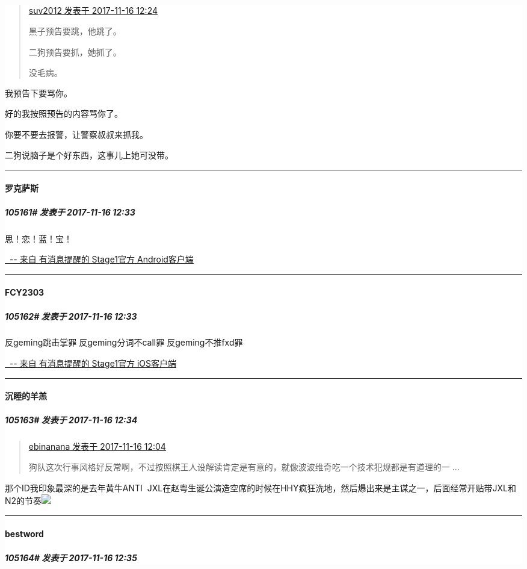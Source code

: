 
<blockquote><a href="httphttps://bbs.saraba1st.com/2b/forum.php?mod=redirect&amp;goto=findpost&amp;pid=37749933&amp;ptid=1105387" target="_blank">suv2012 发表于 2017-11-16 12:24</a>

黑子预告要跳，他跳了。

二狗预告要抓，她抓了。

没毛病。</blockquote>
我预告下要骂你。

好的我按照预告的内容骂你了。

你要不要去报警，让警察叔叔来抓我。


二狗说脑子是个好东西，这事儿上她可没带。


-----

####  罗克萨斯  
##### 105161#       发表于 2017-11-16 12:33


思！恋！蓝！宝！

[  -- 来自 有消息提醒的 Stage1官方 Android客户端](https://www.coolapk.com/apk/140634)


-----

####  FCY2303  
##### 105162#       发表于 2017-11-16 12:33


反geming跳击掌罪
反geming分词不call罪
反geming不推fxd罪

[  -- 来自 有消息提醒的 Stage1官方 iOS客户端](https://itunes.apple.com/fi/app/saraba1st/id1221237470?mt=8)


-----

####  沉睡的羊羔  
##### 105163#       发表于 2017-11-16 12:34


<blockquote><a href="httphttps://bbs.saraba1st.com/2b/forum.php?mod=redirect&amp;goto=findpost&amp;pid=37749738&amp;ptid=1105387" target="_blank">ebinanana 发表于 2017-11-16 12:04</a>

狗队这次行事风格好反常啊，不过按照棋王人设解读肯定是有意的，就像波波维奇吃一个技术犯规都是有道理的一 ...</blockquote>
那个ID我印象最深的是去年黄牛ANTI  JXL在赵粤生诞公演造空席的时候在HHY疯狂洗地，然后爆出来是主谋之一，后面经常开贴带JXL和N2的节奏<img src="https://static.saraba1st.com/image/smiley/face2017/034.png" referrerpolicy="no-referrer">


-----

####  bestword  
##### 105164#       发表于 2017-11-16 12:35
